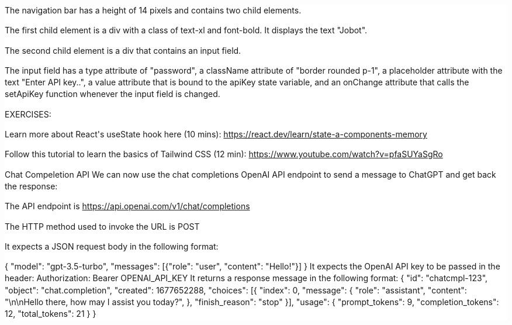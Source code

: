 The navigation bar has a height of 14 pixels and contains two child elements.

The first child element is a div with a class of text-xl and font-bold. It displays the text "Jobot".

The second child element is a div that contains an input field.

The input field has a type attribute of "password", a className attribute of "border rounded p-1", a placeholder attribute with the text "Enter API key..", a value attribute that is bound to the apiKey state variable, and an onChange attribute that calls the setApiKey function whenever the input field is changed.

EXERCISES:

Learn more about React's useState hook here (10 mins): https://react.dev/learn/state-a-components-memory

Follow this tutorial to learn the basics of Tailwind CSS (12 min): https://www.youtube.com/watch?v=pfaSUYaSgRo

Chat Compeletion API
We can now use the chat completions OpenAI API endpoint to send a message to ChatGPT and get back the response:

The API endpoint is https://api.openai.com/v1/chat/completions

The HTTP method used to invoke the URL is POST

It expects a JSON request body in the following format:

{
  "model": "gpt-3.5-turbo",
  "messages": [{"role": "user", "content": "Hello!"}]
}
It expects the OpenAI API key to be passed in the header:
Authorization: Bearer OPENAI_API_KEY
It returns a response message in the following format:
{
  "id": "chatcmpl-123",
  "object": "chat.completion",
  "created": 1677652288,
  "choices": [{
    "index": 0,
    "message": {
      "role": "assistant",
      "content": "\n\nHello there, how may I assist you today?",
    },
    "finish_reason": "stop"
  }],
  "usage": {
    "prompt_tokens": 9,
    "completion_tokens": 12,
    "total_tokens": 21
  }
}
